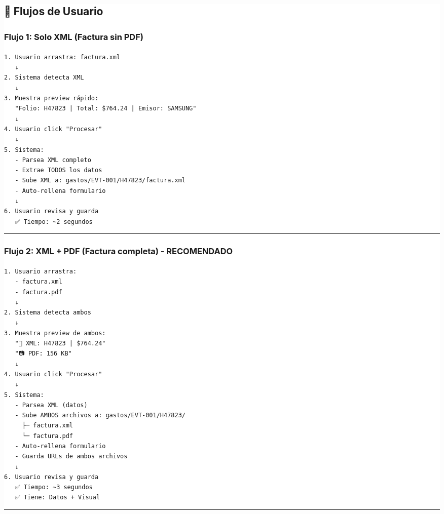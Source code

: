 
## 🔄 Flujos de Usuario

### **Flujo 1: Solo XML (Factura sin PDF)**

```
1. Usuario arrastra: factura.xml
   ↓
2. Sistema detecta XML
   ↓
3. Muestra preview rápido:
   "Folio: H47823 | Total: $764.24 | Emisor: SAMSUNG"
   ↓
4. Usuario click "Procesar"
   ↓
5. Sistema:
   - Parsea XML completo
   - Extrae TODOS los datos
   - Sube XML a: gastos/EVT-001/H47823/factura.xml
   - Auto-rellena formulario
   ↓
6. Usuario revisa y guarda
   ✅ Tiempo: ~2 segundos
```

---

### **Flujo 2: XML + PDF (Factura completa) - RECOMENDADO**

```
1. Usuario arrastra:
   - factura.xml
   - factura.pdf
   ↓
2. Sistema detecta ambos
   ↓
3. Muestra preview de ambos:
   "📄 XML: H47823 | $764.24"
   "📷 PDF: 156 KB"
   ↓
4. Usuario click "Procesar"
   ↓
5. Sistema:
   - Parsea XML (datos)
   - Sube AMBOS archivos a: gastos/EVT-001/H47823/
     ├─ factura.xml
     └─ factura.pdf
   - Auto-rellena formulario
   - Guarda URLs de ambos archivos
   ↓
6. Usuario revisa y guarda
   ✅ Tiempo: ~3 segundos
   ✅ Tiene: Datos + Visual
```

---